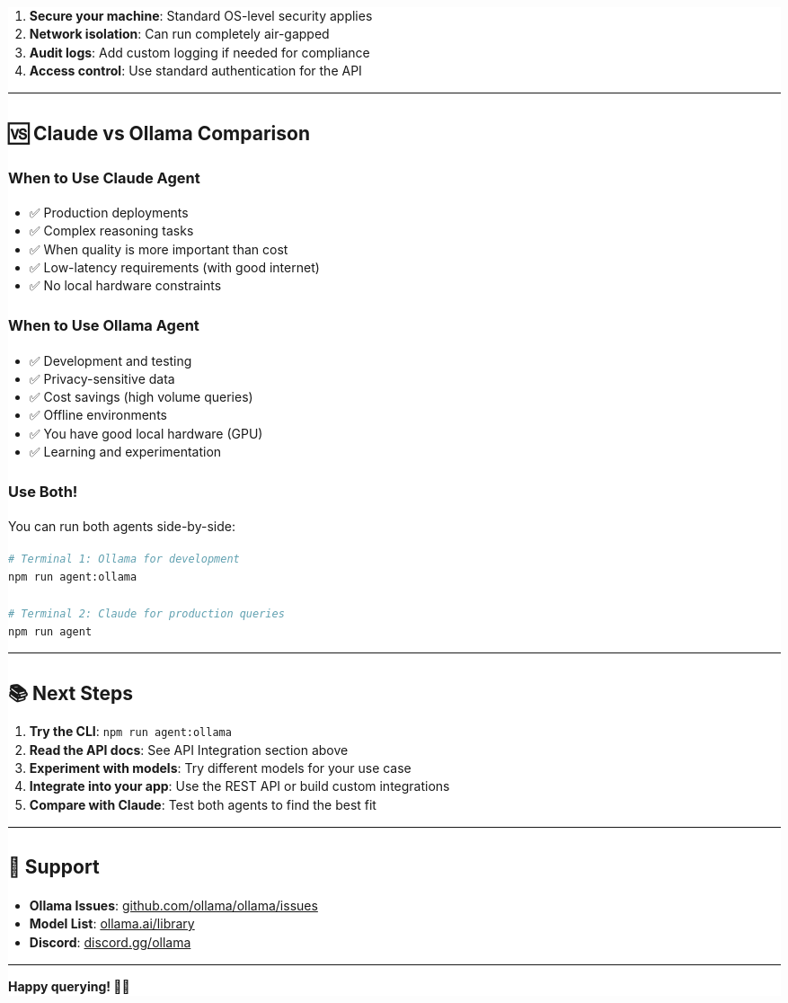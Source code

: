 1. **Secure your machine**: Standard OS-level security applies
2. **Network isolation**: Can run completely air-gapped
3. **Audit logs**: Add custom logging if needed for compliance
4. **Access control**: Use standard authentication for the API

---

## 🆚 Claude vs Ollama Comparison

### When to Use Claude Agent

- ✅ Production deployments
- ✅ Complex reasoning tasks
- ✅ When quality is more important than cost
- ✅ Low-latency requirements (with good internet)
- ✅ No local hardware constraints

### When to Use Ollama Agent

- ✅ Development and testing
- ✅ Privacy-sensitive data
- ✅ Cost savings (high volume queries)
- ✅ Offline environments
- ✅ You have good local hardware (GPU)
- ✅ Learning and experimentation

### Use Both!

You can run both agents side-by-side:
```bash
# Terminal 1: Ollama for development
npm run agent:ollama

# Terminal 2: Claude for production queries
npm run agent
```

---

## 📚 Next Steps

1. **Try the CLI**: `npm run agent:ollama`
2. **Read the API docs**: See API Integration section above
3. **Experiment with models**: Try different models for your use case
4. **Integrate into your app**: Use the REST API or build custom integrations
5. **Compare with Claude**: Test both agents to find the best fit

---

## 🤝 Support

- **Ollama Issues**: [github.com/ollama/ollama/issues](https://github.com/ollama/ollama/issues)
- **Model List**: [ollama.ai/library](https://ollama.ai/library)
- **Discord**: [discord.gg/ollama](https://discord.gg/ollama)

---

**Happy querying! 🦙✨**
